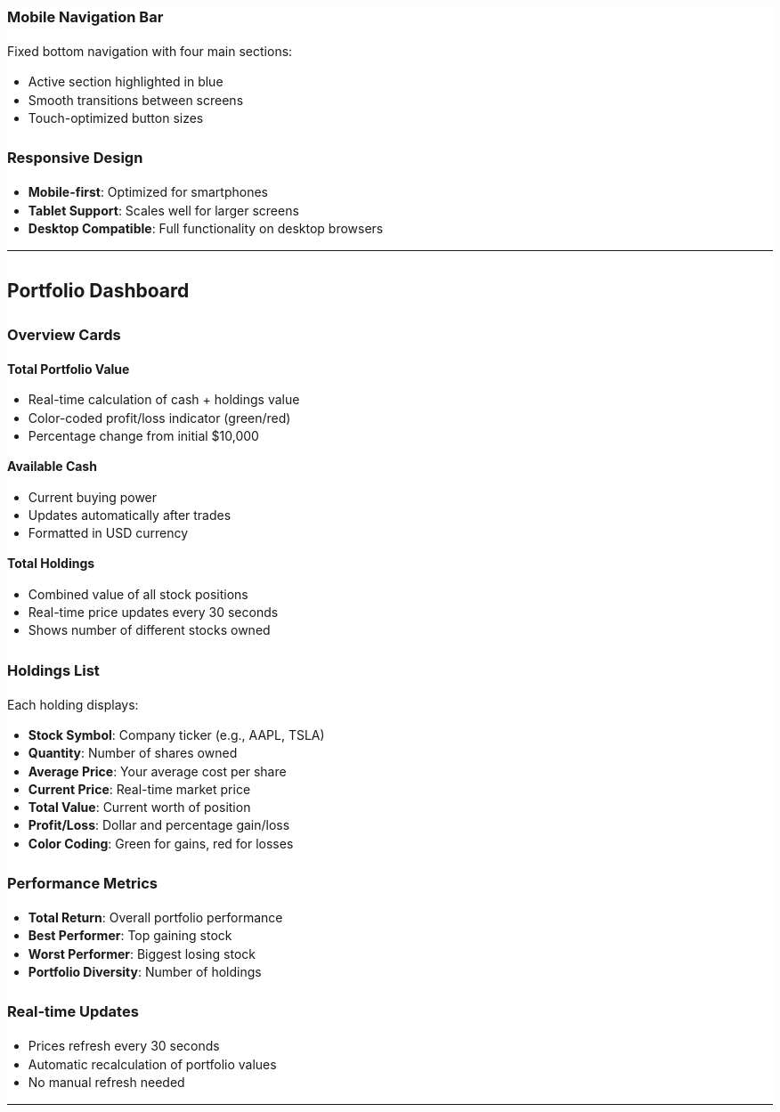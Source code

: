 ### Mobile Navigation Bar
Fixed bottom navigation with four main sections:
- Active section highlighted in blue
- Smooth transitions between screens
- Touch-optimized button sizes

### Responsive Design
- **Mobile-first**: Optimized for smartphones
- **Tablet Support**: Scales well for larger screens
- **Desktop Compatible**: Full functionality on desktop browsers

---

## Portfolio Dashboard

### Overview Cards
**Total Portfolio Value**
- Real-time calculation of cash + holdings value
- Color-coded profit/loss indicator (green/red)
- Percentage change from initial $10,000

**Available Cash**
- Current buying power
- Updates automatically after trades
- Formatted in USD currency

**Total Holdings**
- Combined value of all stock positions
- Real-time price updates every 30 seconds
- Shows number of different stocks owned

### Holdings List
Each holding displays:
- **Stock Symbol**: Company ticker (e.g., AAPL, TSLA)
- **Quantity**: Number of shares owned
- **Average Price**: Your average cost per share
- **Current Price**: Real-time market price
- **Total Value**: Current worth of position
- **Profit/Loss**: Dollar and percentage gain/loss
- **Color Coding**: Green for gains, red for losses

### Performance Metrics
- **Total Return**: Overall portfolio performance
- **Best Performer**: Top gaining stock
- **Worst Performer**: Biggest losing stock
- **Portfolio Diversity**: Number of holdings

### Real-time Updates
- Prices refresh every 30 seconds
- Automatic recalculation of portfolio values
- No manual refresh needed

---